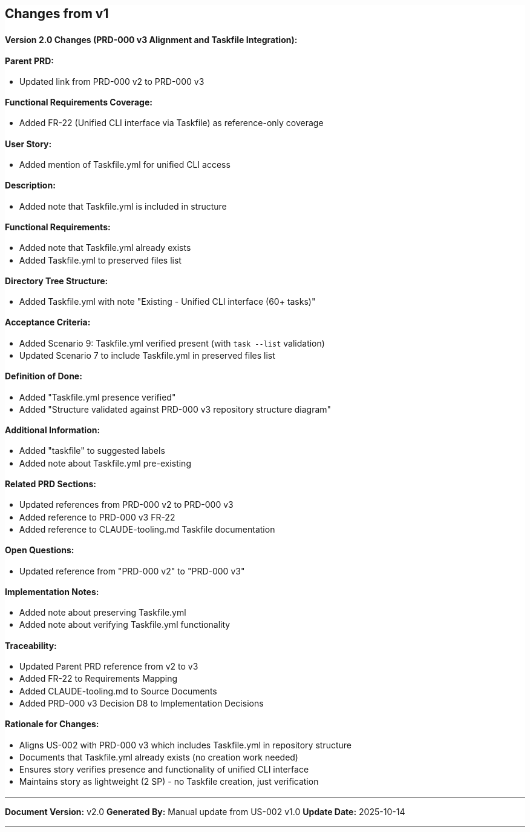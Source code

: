 
## Changes from v1

**Version 2.0 Changes (PRD-000 v3 Alignment and Taskfile Integration):**

**Parent PRD:**
- Updated link from PRD-000 v2 to PRD-000 v3

**Functional Requirements Coverage:**
- Added FR-22 (Unified CLI interface via Taskfile) as reference-only coverage

**User Story:**
- Added mention of Taskfile.yml for unified CLI access

**Description:**
- Added note that Taskfile.yml is included in structure

**Functional Requirements:**
- Added note that Taskfile.yml already exists
- Added Taskfile.yml to preserved files list

**Directory Tree Structure:**
- Added Taskfile.yml with note "Existing - Unified CLI interface (60+ tasks)"

**Acceptance Criteria:**
- Added Scenario 9: Taskfile.yml verified present (with `task --list` validation)
- Updated Scenario 7 to include Taskfile.yml in preserved files list

**Definition of Done:**
- Added "Taskfile.yml presence verified"
- Added "Structure validated against PRD-000 v3 repository structure diagram"

**Additional Information:**
- Added "taskfile" to suggested labels
- Added note about Taskfile.yml pre-existing

**Related PRD Sections:**
- Updated references from PRD-000 v2 to PRD-000 v3
- Added reference to PRD-000 v3 FR-22
- Added reference to CLAUDE-tooling.md Taskfile documentation

**Open Questions:**
- Updated reference from "PRD-000 v2" to "PRD-000 v3"

**Implementation Notes:**
- Added note about preserving Taskfile.yml
- Added note about verifying Taskfile.yml functionality

**Traceability:**
- Updated Parent PRD reference from v2 to v3
- Added FR-22 to Requirements Mapping
- Added CLAUDE-tooling.md to Source Documents
- Added PRD-000 v3 Decision D8 to Implementation Decisions

**Rationale for Changes:**
- Aligns US-002 with PRD-000 v3 which includes Taskfile.yml in repository structure
- Documents that Taskfile.yml already exists (no creation work needed)
- Ensures story verifies presence and functionality of unified CLI interface
- Maintains story as lightweight (2 SP) - no Taskfile creation, just verification

---

**Document Version:** v2.0
**Generated By:** Manual update from US-002 v1.0
**Update Date:** 2025-10-14

---
